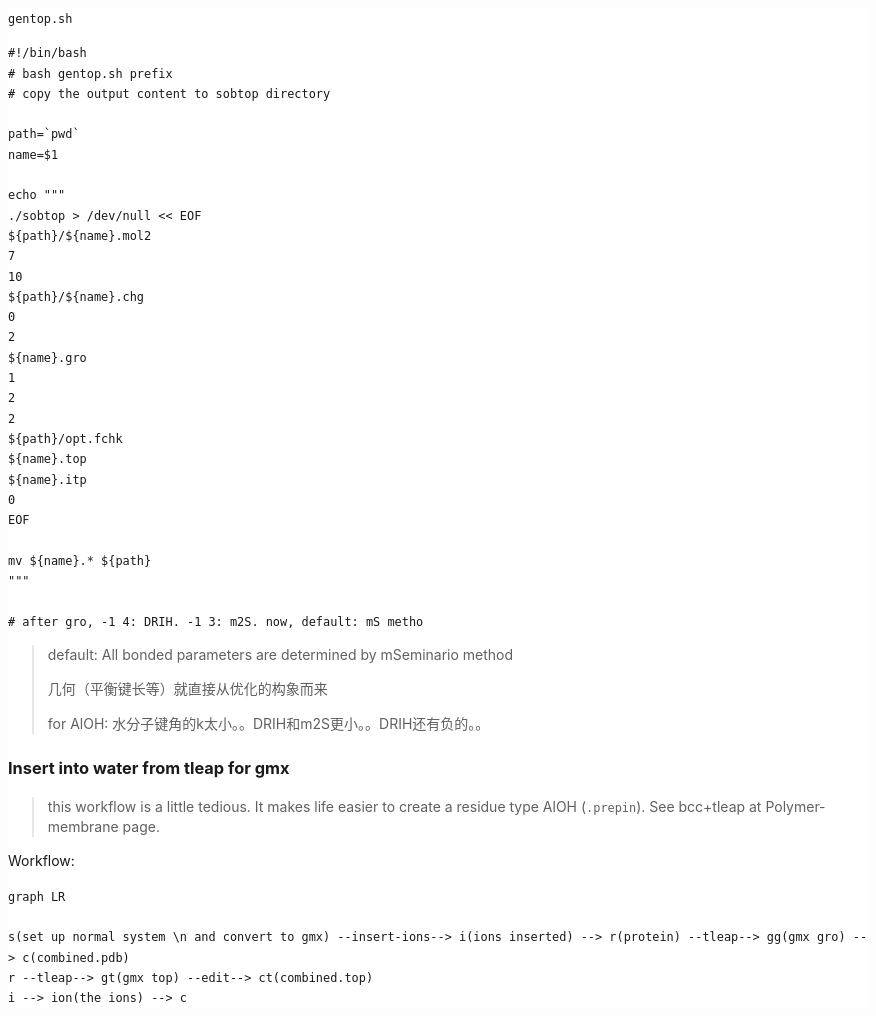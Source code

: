 `gentop.sh`

```shell
#!/bin/bash
# bash gentop.sh prefix
# copy the output content to sobtop directory

path=`pwd`
name=$1

echo """
./sobtop > /dev/null << EOF
${path}/${name}.mol2
7
10
${path}/${name}.chg
0
2
${name}.gro
1
2
2
${path}/opt.fchk
${name}.top
${name}.itp
0
EOF

mv ${name}.* ${path}
"""

# after gro, -1 4: DRIH. -1 3: m2S. now, default: mS metho
```

>default: All bonded parameters are determined by mSeminario method
>
>几何（平衡键长等）就直接从优化的构象而来
>
>for AlOH: 水分子键角的k太小。。DRIH和m2S更小。。DRIH还有负的。。

### Insert into water from tleap for gmx

> this workflow is a little tedious. It makes life easier to create a residue type AlOH (`.prepin`). See bcc+tleap at Polymer-membrane page.

Workflow:

```mermaid
graph LR

s(set up normal system \n and convert to gmx) --insert-ions--> i(ions inserted) --> r(protein) --tleap--> gg(gmx gro) --> c(combined.pdb)
r --tleap--> gt(gmx top) --edit--> ct(combined.top)
i --> ion(the ions) --> c
```
